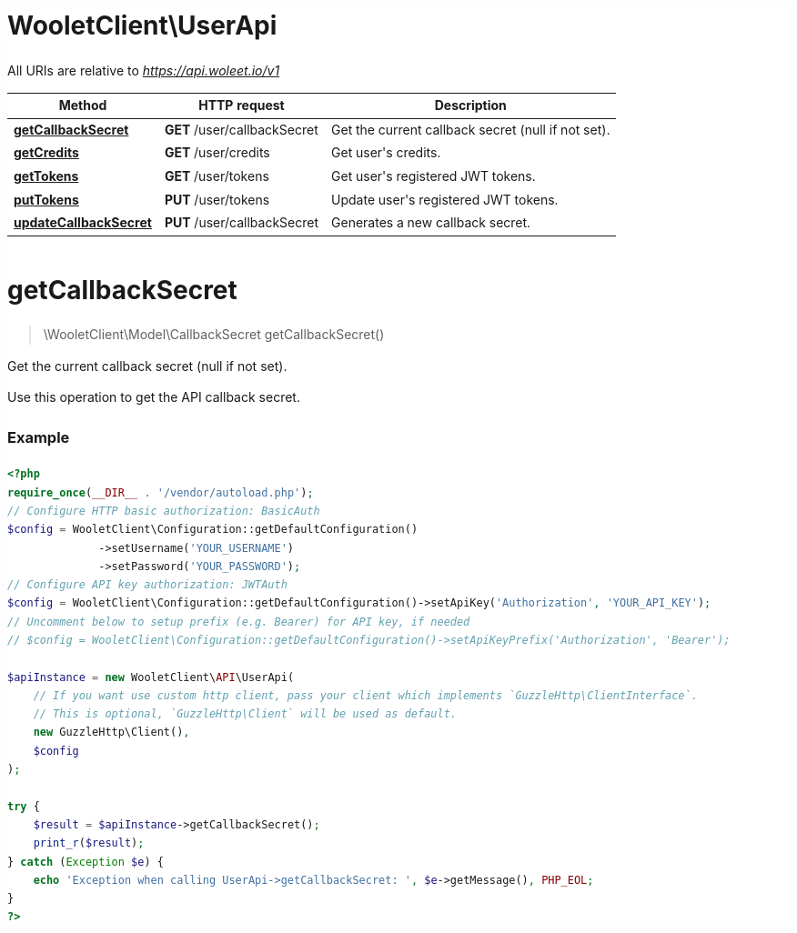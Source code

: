 # WooletClient\UserApi

All URIs are relative to *https://api.woleet.io/v1*

Method | HTTP request | Description
------------- | ------------- | -------------
[**getCallbackSecret**](UserApi.md#getcallbacksecret) | **GET** /user/callbackSecret | Get the current callback secret (null if not set).
[**getCredits**](UserApi.md#getcredits) | **GET** /user/credits | Get user&#x27;s credits.
[**getTokens**](UserApi.md#gettokens) | **GET** /user/tokens | Get user&#x27;s registered JWT tokens.
[**putTokens**](UserApi.md#puttokens) | **PUT** /user/tokens | Update user&#x27;s registered JWT tokens.
[**updateCallbackSecret**](UserApi.md#updatecallbacksecret) | **PUT** /user/callbackSecret | Generates a new callback secret.

# **getCallbackSecret**
> \WooletClient\Model\CallbackSecret getCallbackSecret()

Get the current callback secret (null if not set).

Use this operation to get the API callback secret.

### Example
```php
<?php
require_once(__DIR__ . '/vendor/autoload.php');
// Configure HTTP basic authorization: BasicAuth
$config = WooletClient\Configuration::getDefaultConfiguration()
              ->setUsername('YOUR_USERNAME')
              ->setPassword('YOUR_PASSWORD');
// Configure API key authorization: JWTAuth
$config = WooletClient\Configuration::getDefaultConfiguration()->setApiKey('Authorization', 'YOUR_API_KEY');
// Uncomment below to setup prefix (e.g. Bearer) for API key, if needed
// $config = WooletClient\Configuration::getDefaultConfiguration()->setApiKeyPrefix('Authorization', 'Bearer');

$apiInstance = new WooletClient\API\UserApi(
    // If you want use custom http client, pass your client which implements `GuzzleHttp\ClientInterface`.
    // This is optional, `GuzzleHttp\Client` will be used as default.
    new GuzzleHttp\Client(),
    $config
);

try {
    $result = $apiInstance->getCallbackSecret();
    print_r($result);
} catch (Exception $e) {
    echo 'Exception when calling UserApi->getCallbackSecret: ', $e->getMessage(), PHP_EOL;
}
?>
```
